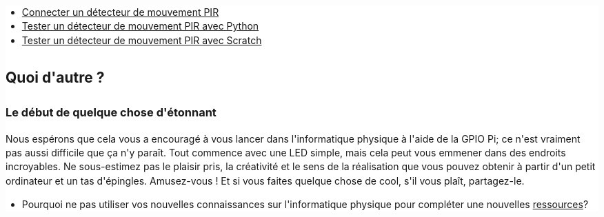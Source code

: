 
- [Connecter un détecteur de mouvement PIR](connect-pir.md)
- [Tester un détecteur de mouvement PIR avec Python](test-pir-python.md)
- [Tester un détecteur de mouvement PIR avec Scratch](test-pir-scratch.md)

## Quoi d'autre ?

### Le début de quelque chose d'étonnant

Nous espérons que cela vous a encouragé à vous lancer dans l'informatique physique à l'aide de la GPIO Pi; ce n'est vraiment pas aussi difficile que ça n'y paraît. Tout commence avec une LED simple, mais cela peut vous emmener dans des endroits incroyables. Ne sous-estimez pas le plaisir pris, la créativité et le sens de la réalisation que vous pouvez obtenir à partir d'un petit ordinateur et un tas d'épingles. Amusez-vous ! Et si vous faites quelque chose de cool, s'il vous plaît, partagez-le.

- Pourquoi ne pas utiliser vos nouvelles connaissances sur l'informatique physique pour compléter une nouvelles [ressources](https://www.raspberrypi.org/resources/make/)?
